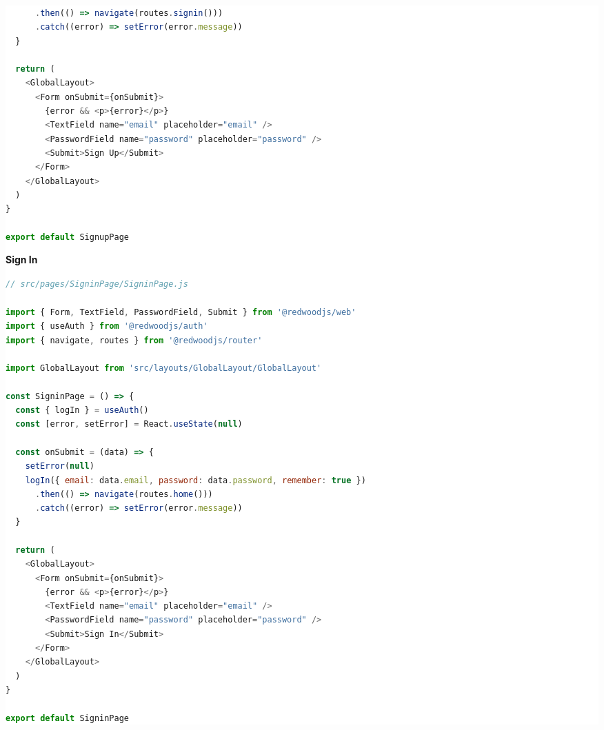 ```javascript {7,22,29}
      .then(() => navigate(routes.signin()))
      .catch((error) => setError(error.message))
  }

  return (
    <GlobalLayout>
      <Form onSubmit={onSubmit}>
        {error && <p>{error}</p>}
        <TextField name="email" placeholder="email" />
        <PasswordField name="password" placeholder="password" />
        <Submit>Sign Up</Submit>
      </Form>
    </GlobalLayout>
  )
}

export default SignupPage
```

**Sign In**

```javascript {7,21,28}
// src/pages/SigninPage/SigninPage.js

import { Form, TextField, PasswordField, Submit } from '@redwoodjs/web'
import { useAuth } from '@redwoodjs/auth'
import { navigate, routes } from '@redwoodjs/router'

import GlobalLayout from 'src/layouts/GlobalLayout/GlobalLayout'

const SigninPage = () => {
  const { logIn } = useAuth()
  const [error, setError] = React.useState(null)

  const onSubmit = (data) => {
    setError(null)
    logIn({ email: data.email, password: data.password, remember: true })
      .then(() => navigate(routes.home()))
      .catch((error) => setError(error.message))
  }

  return (
    <GlobalLayout>
      <Form onSubmit={onSubmit}>
        {error && <p>{error}</p>}
        <TextField name="email" placeholder="email" />
        <PasswordField name="password" placeholder="password" />
        <Submit>Sign In</Submit>
      </Form>
    </GlobalLayout>
  )
}

export default SigninPage
```
